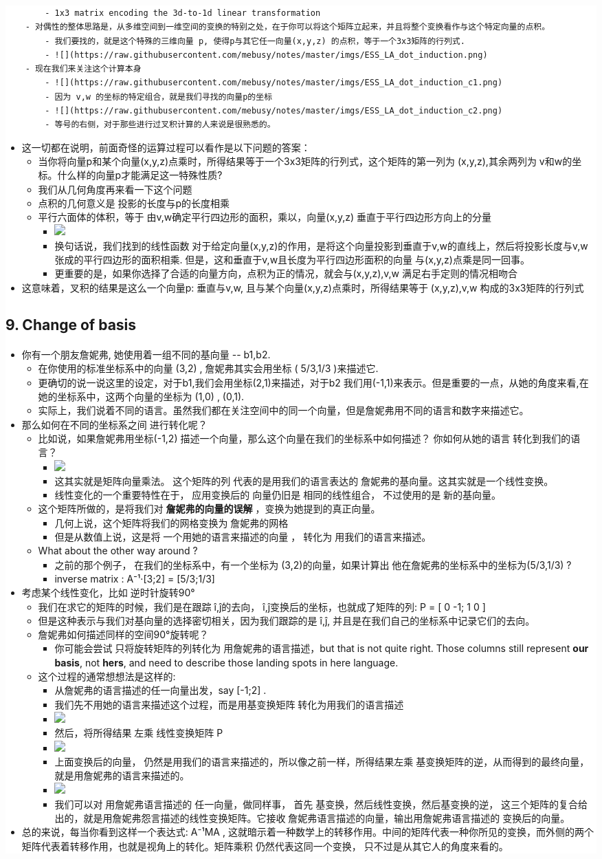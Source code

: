             - 1x3 matrix encoding the 3d-to-1d linear transformation
        - 对偶性的整体思路是，从多维空间到一维空间的变换的特别之处，在于你可以将这个矩阵立起来，并且将整个变换看作与这个特定向量的点积。
            - 我们要找的，就是这个特殊的三维向量 p, 使得p与其它任一向量(x,y,z) 的点积，等于一个3x3矩阵的行列式.
            - ![](https://raw.githubusercontent.com/mebusy/notes/master/imgs/ESS_LA_dot_induction.png)
        - 现在我们来关注这个计算本身
            - ![](https://raw.githubusercontent.com/mebusy/notes/master/imgs/ESS_LA_dot_induction_c1.png)
            - 因为 v,w 的坐标的特定组合，就是我们寻找的向量p的坐标
            - ![](https://raw.githubusercontent.com/mebusy/notes/master/imgs/ESS_LA_dot_induction_c2.png)
            - 等号的右侧，对于那些进行过叉积计算的人来说是很熟悉的。
 - 这一切都在说明，前面奇怪的运算过程可以看作是以下问题的答案：
    - 当你将向量p和某个向量(x,y,z)点乘时，所得结果等于一个3x3矩阵的行列式，这个矩阵的第一列为 (x,y,z),其余两列为 v和w的坐标。什么样的向量p才能满足这一特殊性质?
    - 我们从几何角度再来看一下这个问题
    - 点积的几何意义是 投影的长度与p的长度相乘
    - 平行六面体的体积，等于 由v,w确定平行四边形的面积，乘以，向量(x,y,z) 垂直于平行四边形方向上的分量
        - ![](https://raw.githubusercontent.com/mebusy/notes/master/imgs/ESS_LA_dot_inductio_det_perd_comp.png)
        - 换句话说，我们找到的线性函数 对于给定向量(x,y,z)的作用，是将这个向量投影到垂直于v,w的直线上，然后将投影长度与v,w张成的平行四边形的面积相乘. 但是，这和垂直于v,w且长度为平行四边形面积的向量 与(x,y,z)点乘是同一回事。
        - 更重要的是，如果你选择了合适的向量方向，点积为正的情况，就会与(x,y,z),v,w 满足右手定则的情况相吻合
 - 这意味着，叉积的结果是这么一个向量p: 垂直与v,w, 且与某个向量(x,y,z)点乘时，所得结果等于 (x,y,z),v,w 构成的3x3矩阵的行列式


## 9. Change of basis
     
 - 你有一个朋友詹妮弗, 她使用着一组不同的基向量 -- b1,b2. 
    - 在你使用的标准坐标系中的向量 (3,2) , 詹妮弗其实会用坐标 ( 5/3,1/3 )来描述它.
    - 更确切的说一说这里的设定，对于b1,我们会用坐标(2,1)来描述，对于b2 我们用(-1,1)来表示。但是重要的一点，从她的角度来看,在她的坐标系中，这两个向量的坐标为 (1,0) , (0,1).
    - 实际上，我们说着不同的语言。虽然我们都在关注空间中的同一个向量，但是詹妮弗用不同的语言和数字来描述它。
 - 那么如何在不同的坐标系之间 进行转化呢？
    - 比如说，如果詹妮弗用坐标(-1,2) 描述一个向量，那么这个向量在我们的坐标系中如何描述？ 你如何从她的语言 转化到我们的语言？
        - ![](https://raw.githubusercontent.com/mebusy/notes/master/imgs/ESS_LA_change_of_basis_ex0.png)
        - 这其实就是矩阵向量乘法。 这个矩阵的列 代表的是用我们的语言表达的 詹妮弗的基向量。这其实就是一个线性变换。
        - 线性变化的一个重要特性在于， 应用变换后的 向量仍旧是 相同的线性组合， 不过使用的是 新的基向量。 
    - 这个矩阵所做的，是将我们对 **詹妮弗的向量的误解** ，变换为她提到的真正向量。
        - 几何上说，这个矩阵将我们的网格变换为 詹妮弗的网格
        - 但是从数值上说，这是将 一个用她的语言来描述的向量 ， 转化为 用我们的语言来描述。
    - What about the other way around ? 
        - 之前的那个例子， 在我们的坐标系中，有一个坐标为 (3,2)的向量，如果计算出 他在詹妮弗的坐标系中的坐标为(5/3,1/3) ?
        - inverse matrix :  A⁻¹·[3;2] = [5/3;1/3]
 - 考虑某个线性变化，比如 逆时针旋转90°
    - 我们在求它的矩阵的时候，我们是在跟踪 î,ĵ的去向， î,ĵ变换后的坐标，也就成了矩阵的列: P = [ 0 -1; 1 0 ]
    - 但是这种表示与我们对基向量的选择密切相关，因为我们跟踪的是 î,ĵ, 并且是在我们自己的坐标系中记录它们的去向。
    - 詹妮弗如何描述同样的空间90°旋转呢？
        - 你可能会尝试 只将旋转矩阵的列转化为 用詹妮弗的语言描述，but that is not quite right. Those columns still represent **our basis**, not **hers**, and need to describe those landing spots in here language. 
    - 这个过程的通常想想法是这样的:  
        - 从詹妮弗的语言描述的任一向量出发，say [-1;2] . 
        - 我们先不用她的语言来描述这个过程，而是用基变换矩阵 转化为用我们的语言描述
        - ![](https://raw.githubusercontent.com/mebusy/notes/master/imgs/ESS_LA_change_basis_matrix.png)
        - 然后，将所得结果 左乘 线性变换矩阵 P 
        - ![](https://raw.githubusercontent.com/mebusy/notes/master/imgs/ESS_LA_change_basis_left_m_P.png)
        - 上面变换后的向量， 仍然是用我们的语言来描述的，所以像之前一样，所得结果左乘 基变换矩阵的逆，从而得到的最终向量，就是用詹妮弗的语言来描述的。
        - ![](https://raw.githubusercontent.com/mebusy/notes/master/imgs/ESS_LA_change_basis_vector_in_hers.png)
        - 我们可以对 用詹妮弗语言描述的 任一向量，做同样事， 首先 基变换，然后线性变换，然后基变换的逆， 这三个矩阵的复合给出的，就是用詹妮弗怨言描述的线性变换矩阵。它接收 詹妮弗语言描述的向量，输出用詹妮弗语言描述的 变换后的向量。
 - 总的来说，每当你看到这样一个表达式: A⁻¹MA , 这就暗示着一种数学上的转移作用。中间的矩阵代表一种你所见的变换，而外侧的两个矩阵代表着转移作用，也就是视角上的转化。矩阵乘积 仍然代表这同一个变换， 只不过是从其它人的角度来看的。
